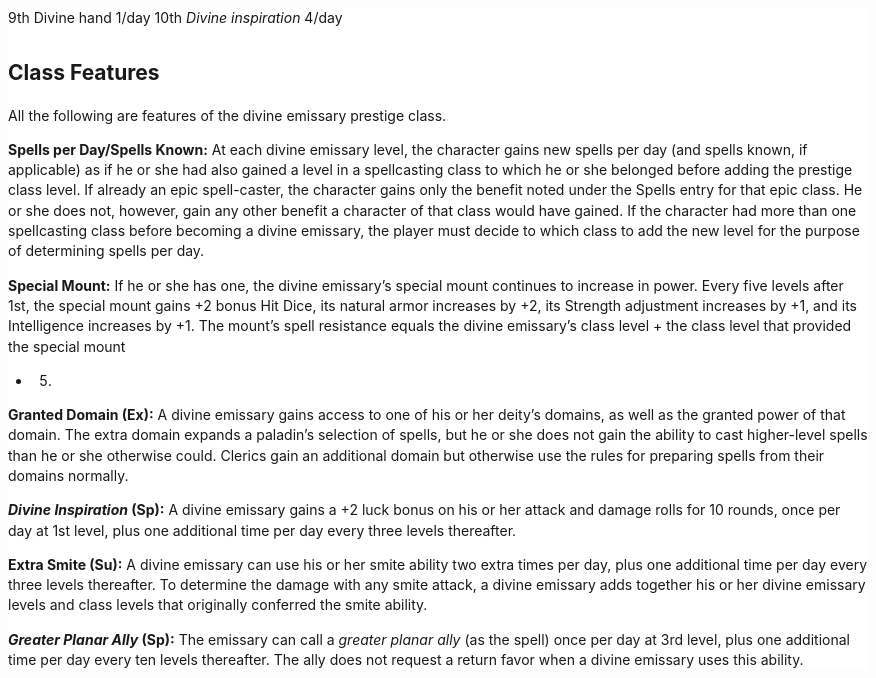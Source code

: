 <tr class="even">
<td>9th</td>
<td>Divine hand 1/day</td>
</tr>
<tr class="odd">
<td>10th</td>
<td><em>Divine inspiration</em> 4/day</td>
</tr>
</tbody>
</table>

## Class Features

All the following are features of the divine emissary prestige class.

**Spells per Day/Spells Known:** At each divine emissary level, the
character gains new spells per day (and spells known, if applicable) as
if he or she had also gained a level in a spellcasting class to which he
or she belonged before adding the prestige class level. If already an
epic spell-caster, the character gains only the benefit noted under the
Spells entry for that epic class. He or she does not, however, gain any
other benefit a character of that class would have gained. If the
character had more than one spellcasting class before becoming a divine
emissary, the player must decide to which class to add the new level for
the purpose of determining spells per day.

**Special Mount:** If he or she has one, the divine emissary’s special
mount continues to increase in power. Every five levels after 1st, the
special mount gains +2 bonus Hit Dice, its natural armor increases by
+2, its Strength adjustment increases by +1, and its Intelligence
increases by +1. The mount’s spell resistance equals the divine
emissary’s class level + the class level that provided the special mount
+ 5.

**Granted Domain (Ex):** A divine emissary gains access to one of his or
her deity’s domains, as well as the granted power of that domain. The
extra domain expands a paladin’s selection of spells, but he or she does
not gain the ability to cast higher-level spells than he or she
otherwise could. Clerics gain an additional domain but otherwise use the
rules for preparing spells from their domains normally.

***Divine Inspiration* (Sp):** A divine emissary gains a +2 luck bonus
on his or her attack and damage rolls for 10 rounds, once per day at 1st
level, plus one additional time per day every three levels thereafter.

**Extra Smite (Su):** A divine emissary can use his or her smite ability
two extra times per day, plus one additional time per day every three
levels thereafter. To determine the damage with any smite attack, a
divine emissary adds together his or her divine emissary levels and
class levels that originally conferred the smite ability.

***Greater Planar Ally* (Sp):** The emissary can call a *greater planar
ally* (as the spell) once per day at 3rd level, plus one additional time
per day every ten levels thereafter. The ally does not request a return
favor when a divine emissary uses this ability.
